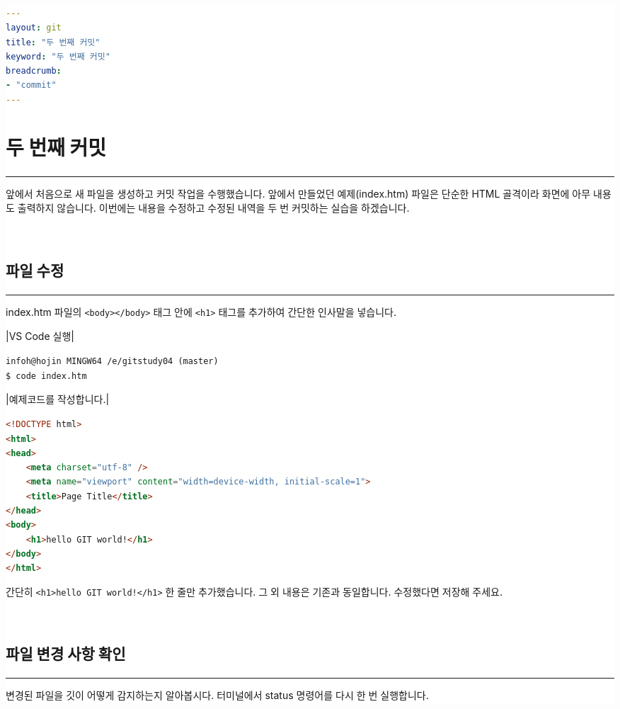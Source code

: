 ```yaml
---
layout: git
title: "두 번째 커밋"
keyword: "두 번째 커밋"
breadcrumb:
- "commit"
---
```


# 두 번째 커밋
---
앞에서 처음으로 새 파일을 생성하고 커밋 작업을 수행했습니다. 앞에서 만들었던 예제(index.htm) 파일은 단순한 HTML 골격이라 화면에 아무 내용도 출력하지 않습니다. 이번에는 내용을 수정하고 수정된 내역을 두 번 커밋하는 실습을 하겠습니다.  

<br>
<a name="1"></a>

## 파일 수정
---
index.htm 파일의 `<body></body>` 태그 안에 `<h1>` 태그를 추가하여 간단한 인사말을 넣습니다.  

|VS Code 실행|
```
infoh@hojin MINGW64 /e/gitstudy04 (master)
$ code index.htm
```

|예제코드를 작성합니다.|
```html
<!DOCTYPE html>
<html>
<head>
    <meta charset="utf-8" />    
    <meta name="viewport" content="width=device-width, initial-scale=1">
    <title>Page Title</title>
</head>
<body>
    <h1>hello GIT world!</h1>
</body>
</html>

```
 
간단히 `<h1>hello GIT world!</h1>` 한 줄만 추가했습니다. 그 외 내용은 기존과 동일합니다. 수정했다면 저장해 주세요.  

<br>
<a name="2"></a>

## 파일 변경 사항 확인
---
변경된 파일을 깃이 어떻게 감지하는지 알아봅시다. 터미널에서 status 명령어를 다시 한 번 실행합니다.  
